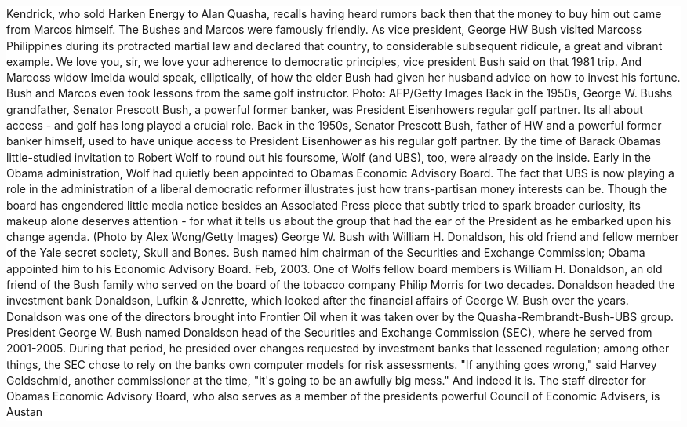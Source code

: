 Kendrick, who sold Harken Energy to Alan Quasha, recalls having heard rumors
back then that the money to buy him out came from Marcos himself. The Bushes
and Marcos were famously friendly.
As vice president, George HW Bush visited
Marcoss Philippines during its protracted martial law and declared that
country, to considerable subsequent ridicule, a great and vibrant example.
We love you, sir, we love your adherence to
democratic principles, vice president Bush
said on that 1981 trip.
And Marcoss widow Imelda would speak,
elliptically, of how the elder Bush had given her husband advice on how to
invest his fortune. Bush and Marcos even took lessons from the same golf
instructor.
Photo: AFP/Getty Images
Back in the 1950s, George W. Bushs grandfather, Senator Prescott Bush,
a powerful former banker, was
President Eisenhowers regular golf partner.
Its all about access - and golf has long played
a crucial role.
Back in the 1950s, Senator Prescott Bush, father of HW and a
powerful former banker himself, used to have unique access to President
Eisenhower as his regular golf partner.
By the time of Barack Obamas
little-studied invitation to Robert Wolf to round out his foursome, Wolf
(and UBS), too, were already on the inside.
Early in the Obama
administration, Wolf had quietly been appointed to Obamas Economic Advisory
Board. The fact that UBS is now playing a role in the administration of a
liberal democratic reformer illustrates just how trans-partisan money
interests can be.
Though the board has engendered little media notice
besides an Associated Press piece that subtly tried to spark broader
curiosity, its makeup alone deserves attention - for what it tells us about
the group that had the ear of the President as he embarked upon his change
agenda.
(Photo by Alex Wong/Getty
Images)
George W. Bush with William H. Donaldson,
his old friend and fellow member
of the Yale secret society, Skull and Bones.
Bush
named him chairman of the Securities and Exchange Commission;
Obama
appointed him to his Economic Advisory Board.
Feb,
2003.
One of Wolfs fellow board members is William H. Donaldson, an old friend of
the Bush family who served on the board of the tobacco company Philip Morris
for two decades.
Donaldson headed the investment bank Donaldson, Lufkin &
Jenrette, which looked after the financial affairs of George W. Bush over
the years. Donaldson was one of the directors brought into Frontier Oil when
it was taken over by the Quasha-Rembrandt-Bush-UBS group. President George
W. Bush named Donaldson head of the Securities and Exchange Commission
(SEC), where he served from 2001-2005.
During that period, he presided over
changes requested by investment banks that lessened regulation; among other
things, the SEC chose to rely on the banks own computer models for risk
assessments.
"If anything goes wrong," said Harvey Goldschmid, another
commissioner at the time, "it's going to be an awfully big mess."
And indeed it is.
The staff director for Obamas Economic Advisory Board, who also serves as a
member of the presidents powerful Council of Economic Advisers, is Austan